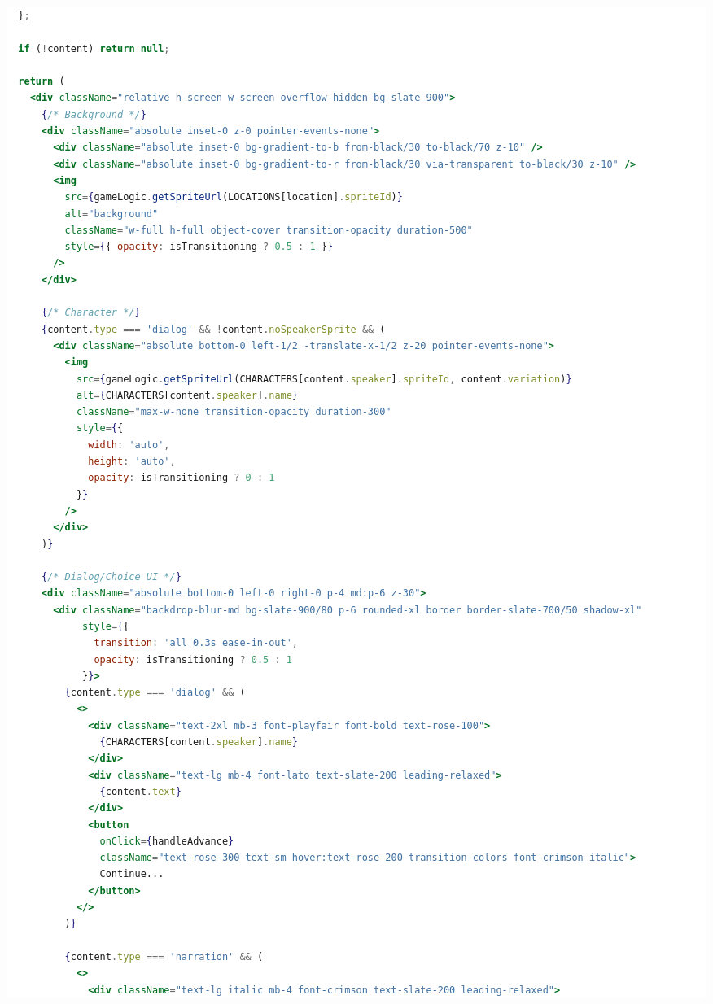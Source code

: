 ```jsx src/pages/Story.jsx
  };

  if (!content) return null;

  return (
    <div className="relative h-screen w-screen overflow-hidden bg-slate-900">
      {/* Background */}
      <div className="absolute inset-0 z-0 pointer-events-none">
        <div className="absolute inset-0 bg-gradient-to-b from-black/30 to-black/70 z-10" />
        <div className="absolute inset-0 bg-gradient-to-r from-black/30 via-transparent to-black/30 z-10" />
        <img
          src={gameLogic.getSpriteUrl(LOCATIONS[location].spriteId)}
          alt="background"
          className="w-full h-full object-cover transition-opacity duration-500"
          style={{ opacity: isTransitioning ? 0.5 : 1 }}
        />
      </div>

      {/* Character */}
      {content.type === 'dialog' && !content.noSpeakerSprite && (
        <div className="absolute bottom-0 left-1/2 -translate-x-1/2 z-20 pointer-events-none">
          <img
            src={gameLogic.getSpriteUrl(CHARACTERS[content.speaker].spriteId, content.variation)}
            alt={CHARACTERS[content.speaker].name}
            className="max-w-none transition-opacity duration-300"
            style={{ 
              width: 'auto', 
              height: 'auto',
              opacity: isTransitioning ? 0 : 1 
            }}
          />
        </div>
      )}

      {/* Dialog/Choice UI */}
      <div className="absolute bottom-0 left-0 right-0 p-4 md:p-6 z-30">
        <div className="backdrop-blur-md bg-slate-900/80 p-6 rounded-xl border border-slate-700/50 shadow-xl"
             style={{ 
               transition: 'all 0.3s ease-in-out',
               opacity: isTransitioning ? 0.5 : 1
             }}>
          {content.type === 'dialog' && (
            <>
              <div className="text-2xl mb-3 font-playfair font-bold text-rose-100">
                {CHARACTERS[content.speaker].name}
              </div>
              <div className="text-lg mb-4 font-lato text-slate-200 leading-relaxed">
                {content.text}
              </div>
              <button
                onClick={handleAdvance}
                className="text-rose-300 text-sm hover:text-rose-200 transition-colors font-crimson italic">
                Continue...
              </button>
            </>
          )}

          {content.type === 'narration' && (
            <>
              <div className="text-lg italic mb-4 font-crimson text-slate-200 leading-relaxed">
```